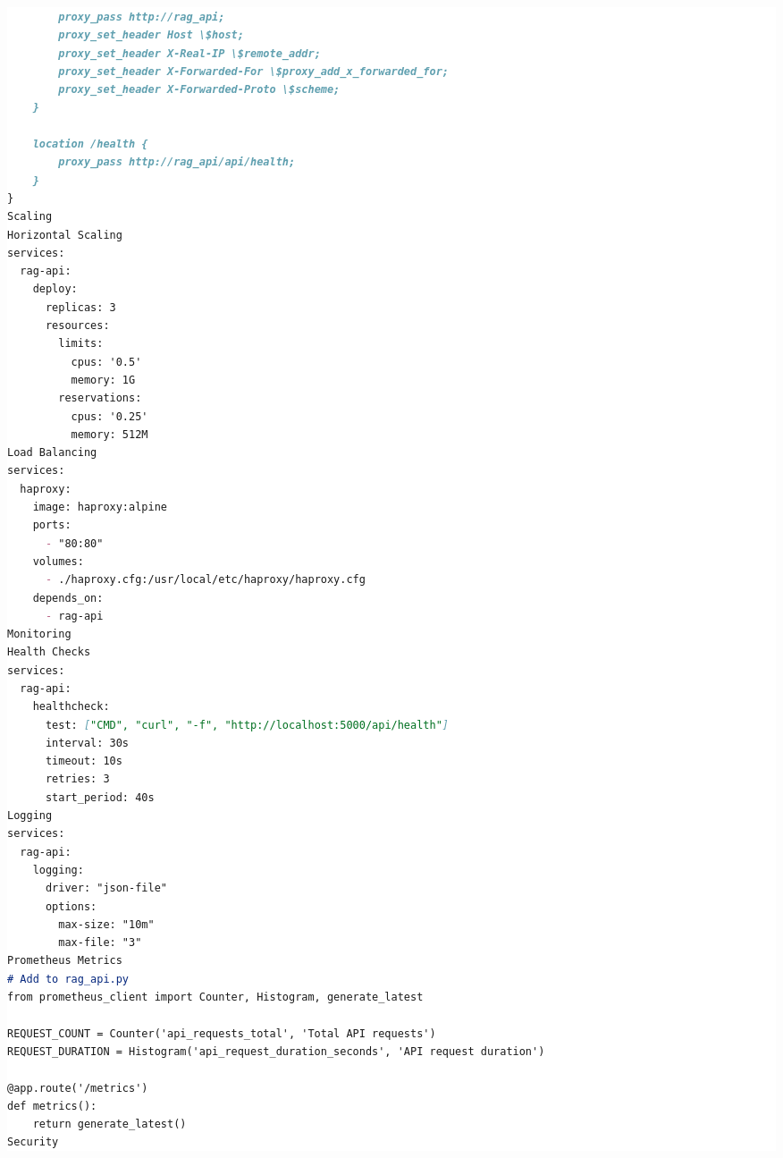 ```markdown
        proxy_pass http://rag_api;
        proxy_set_header Host \$host;
        proxy_set_header X-Real-IP \$remote_addr;
        proxy_set_header X-Forwarded-For \$proxy_add_x_forwarded_for;
        proxy_set_header X-Forwarded-Proto \$scheme;
    }
    
    location /health {
        proxy_pass http://rag_api/api/health;
    }
}
Scaling
Horizontal Scaling
services:
  rag-api:
    deploy:
      replicas: 3
      resources:
        limits:
          cpus: '0.5'
          memory: 1G
        reservations:
          cpus: '0.25'
          memory: 512M
Load Balancing
services:
  haproxy:
    image: haproxy:alpine
    ports:
      - "80:80"
    volumes:
      - ./haproxy.cfg:/usr/local/etc/haproxy/haproxy.cfg
    depends_on:
      - rag-api
Monitoring
Health Checks
services:
  rag-api:
    healthcheck:
      test: ["CMD", "curl", "-f", "http://localhost:5000/api/health"]
      interval: 30s
      timeout: 10s
      retries: 3
      start_period: 40s
Logging
services:
  rag-api:
    logging:
      driver: "json-file"
      options:
        max-size: "10m"
        max-file: "3"
Prometheus Metrics
# Add to rag_api.py
from prometheus_client import Counter, Histogram, generate_latest

REQUEST_COUNT = Counter('api_requests_total', 'Total API requests')
REQUEST_DURATION = Histogram('api_request_duration_seconds', 'API request duration')

@app.route('/metrics')
def metrics():
    return generate_latest()
Security
```
